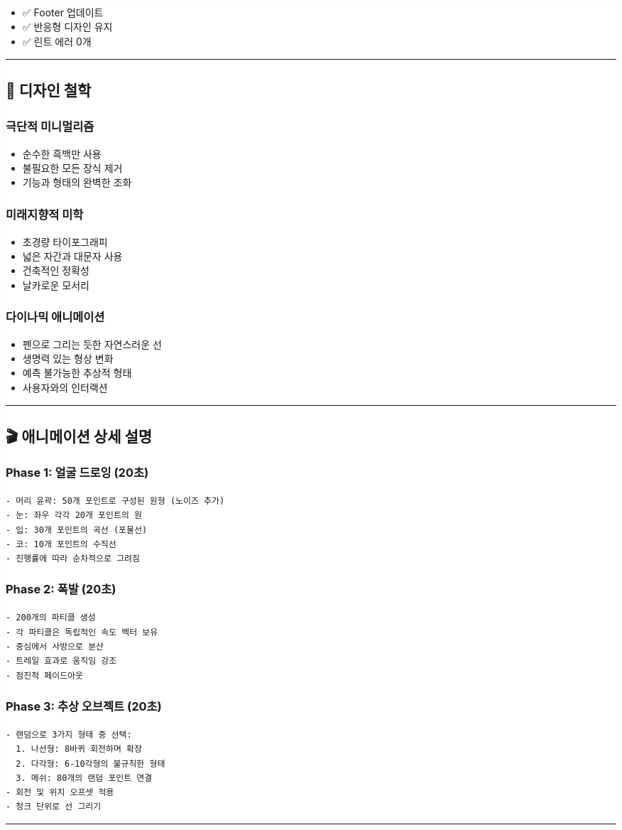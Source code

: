 - ✅ Footer 업데이트
- ✅ 반응형 디자인 유지
- ✅ 린트 에러 0개

---

## 🎨 디자인 철학

### 극단적 미니멀리즘
- 순수한 흑백만 사용
- 불필요한 모든 장식 제거
- 기능과 형태의 완벽한 조화

### 미래지향적 미학
- 초경량 타이포그래피
- 넓은 자간과 대문자 사용
- 건축적인 정확성
- 날카로운 모서리

### 다이나믹 애니메이션
- 펜으로 그리는 듯한 자연스러운 선
- 생명력 있는 형상 변화
- 예측 불가능한 추상적 형태
- 사용자와의 인터랙션

---

## 🎬 애니메이션 상세 설명

### Phase 1: 얼굴 드로잉 (20초)
```
- 머리 윤곽: 50개 포인트로 구성된 원형 (노이즈 추가)
- 눈: 좌우 각각 20개 포인트의 원
- 입: 30개 포인트의 곡선 (포물선)
- 코: 10개 포인트의 수직선
- 진행률에 따라 순차적으로 그려짐
```

### Phase 2: 폭발 (20초)
```
- 200개의 파티클 생성
- 각 파티클은 독립적인 속도 벡터 보유
- 중심에서 사방으로 분산
- 트레일 효과로 움직임 강조
- 점진적 페이드아웃
```

### Phase 3: 추상 오브젝트 (20초)
```
- 랜덤으로 3가지 형태 중 선택:
  1. 나선형: 8바퀴 회전하며 확장
  2. 다각형: 6-10각형의 불규칙한 형태
  3. 메쉬: 80개의 랜덤 포인트 연결
- 회전 및 위치 오프셋 적용
- 청크 단위로 선 그리기
```

---